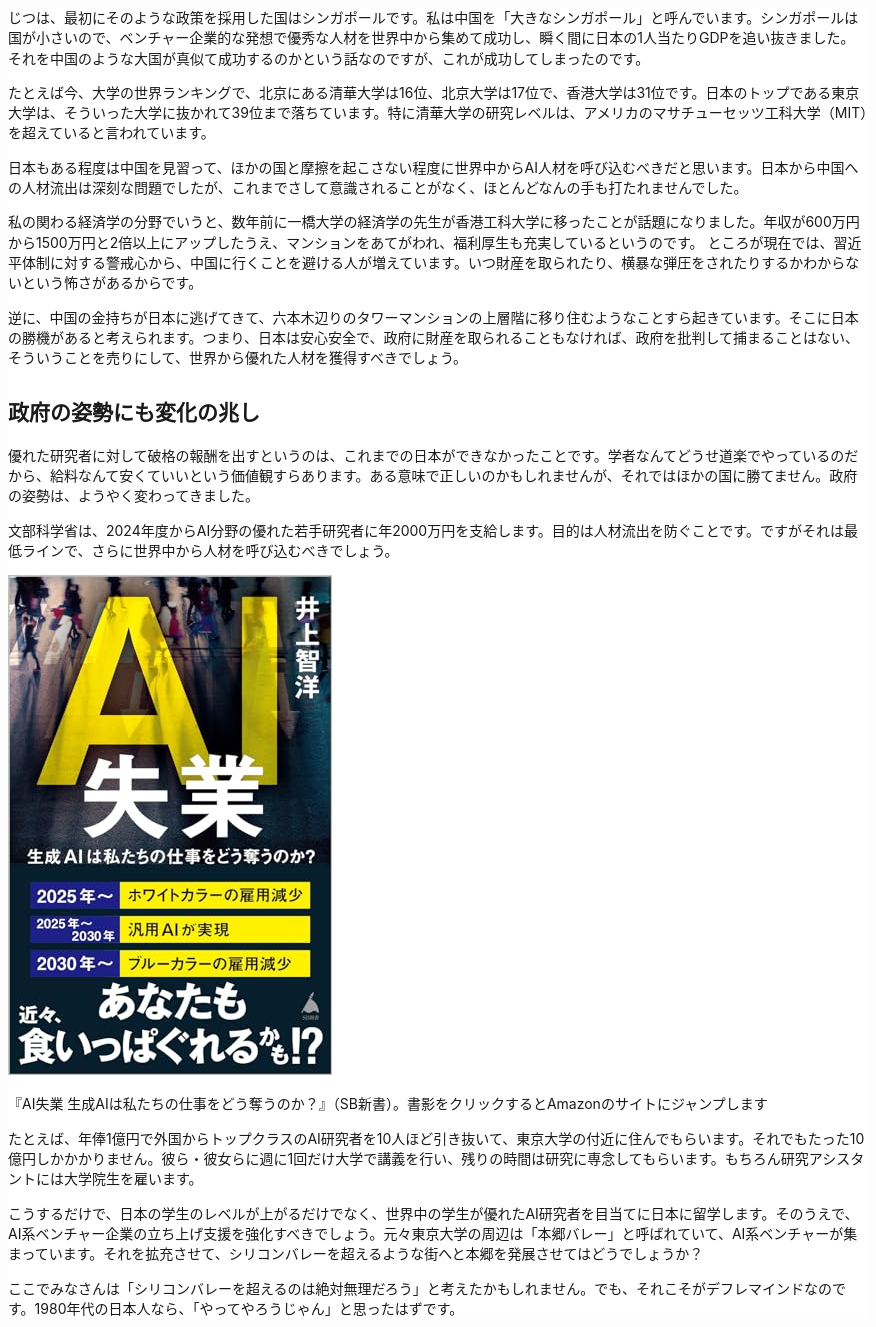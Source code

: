じつは、最初にそのような政策を採用した国はシンガポールです。私は中国を「大きなシンガポール」と呼んでいます。シンガポールは国が小さいので、ベンチャー企業的な発想で優秀な人材を世界中から集めて成功し、瞬く間に日本の1人当たりGDPを追い抜きました。それを中国のような大国が真似て成功するのかという話なのですが、これが成功してしまったのです。

たとえば今、大学の世界ランキングで、北京にある清華大学は16位、北京大学は17位で、香港大学は31位です。日本のトップである東京大学は、そういった大学に抜かれて39位まで落ちています。特に清華大学の研究レベルは、アメリカのマサチューセッツ工科大学（MIT）を超えていると言われています。

日本もある程度は中国を見習って、ほかの国と摩擦を起こさない程度に世界中からAI人材を呼び込むべきだと思います。日本から中国への人材流出は深刻な問題でしたが、これまでさして意識されることがなく、ほとんどなんの手も打たれませんでした。

私の関わる経済学の分野でいうと、数年前に一橋大学の経済学の先生が香港工科大学に移ったことが話題になりました。年収が600万円から1500万円と2倍以上にアップしたうえ、マンションをあてがわれ、福利厚生も充実しているというのです。 ところが現在では、習近平体制に対する警戒心から、中国に行くことを避ける人が増えています。いつ財産を取られたり、横暴な弾圧をされたりするかわからないという怖さがあるからです。

逆に、中国の金持ちが日本に逃げてきて、六本木辺りのタワーマンションの上層階に移り住むようなことすら起きています。そこに日本の勝機があると考えられます。つまり、日本は安心安全で、政府に財産を取られることもなければ、政府を批判して捕まることはない、そういうことを売りにして、世界から優れた人材を獲得すべきでしょう。

## 政府の姿勢にも変化の兆し

優れた研究者に対して破格の報酬を出すというのは、これまでの日本ができなかったことです。学者なんてどうせ道楽でやっているのだから、給料なんて安くていいという価値観すらあります。ある意味で正しいのかもしれませんが、それではほかの国に勝てません。政府の姿勢は、ようやく変わってきました。

文部科学省は、2024年度からAI分野の優れた若手研究者に年2000万円を支給します。目的は人材流出を防ぐことです。ですがそれは最低ラインで、さらに世界中から人材を呼び込むべきでしょう。

[![AI失業 生成AIは私たちの仕事をどう奪うのか？ (SB新書 634)](%EF%BD%A2AI%E5%85%88%E9%80%B2%E5%9B%BD%EF%BD%A3%E3%81%AB%E3%81%AA%E3%82%8C%E3%82%8B%E3%83%81%E3%83%A3%E3%83%B3%E3%82%B9%E3%81%8C%E6%97%A5%E6%9C%AC%E3%81%AB%E3%82%82%E5%88%B0%E6%9D%A5%20%E6%9C%AC%E9%83%B7%E3%83%90%E3%83%AC%E3%83%BC%E3%81%8C%E3%82%B7%E3%83%AA%E3%82%B3%E3%83%B3%E3%83%90%E3%83%AC%E3%83%BC%E3%82%92%E8%B6%85%E3%81%88%E3%82%8B%E5%8F%AF%E8%83%BD%E6%80%A7%20%20%E3%82%A4%E3%83%B3%E3%82%BF%E3%83%BC%E3%83%8D%E3%83%83%E3%83%88%20%20%E6%9D%B1%E6%B4%8B%E7%B5%8C%E6%B8%88%E3%82%AA%E3%83%B3%E3%83%A9%E3%82%A4%E3%83%B3/51+cs7OeSnL._SL500_.jpg)](https://www.amazon.co.jp/o/ASIN/481562237X/toyokeizaia-22)

『AI失業 生成AIは私たちの仕事をどう奪うのか？』（SB新書）。書影をクリックするとAmazonのサイトにジャンプします

たとえば、年俸1億円で外国からトップクラスのAI研究者を10人ほど引き抜いて、東京大学の付近に住んでもらいます。それでもたった10億円しかかかりません。彼ら・彼女らに週に1回だけ大学で講義を行い、残りの時間は研究に専念してもらいます。もちろん研究アシスタントには大学院生を雇います。

こうするだけで、日本の学生のレベルが上がるだけでなく、世界中の学生が優れたAI研究者を目当てに日本に留学します。そのうえで、AI系ベンチャー企業の立ち上げ支援を強化すべきでしょう。元々東京大学の周辺は「本郷バレー」と呼ばれていて、AI系ベンチャーが集まっています。それを拡充させて、シリコンバレーを超えるような街へと本郷を発展させてはどうでしょうか？

ここでみなさんは「シリコンバレーを超えるのは絶対無理だろう」と考えたかもしれません。でも、それこそがデフレマインドなのです。1980年代の日本人なら、「やってやろうじゃん」と思ったはずです。